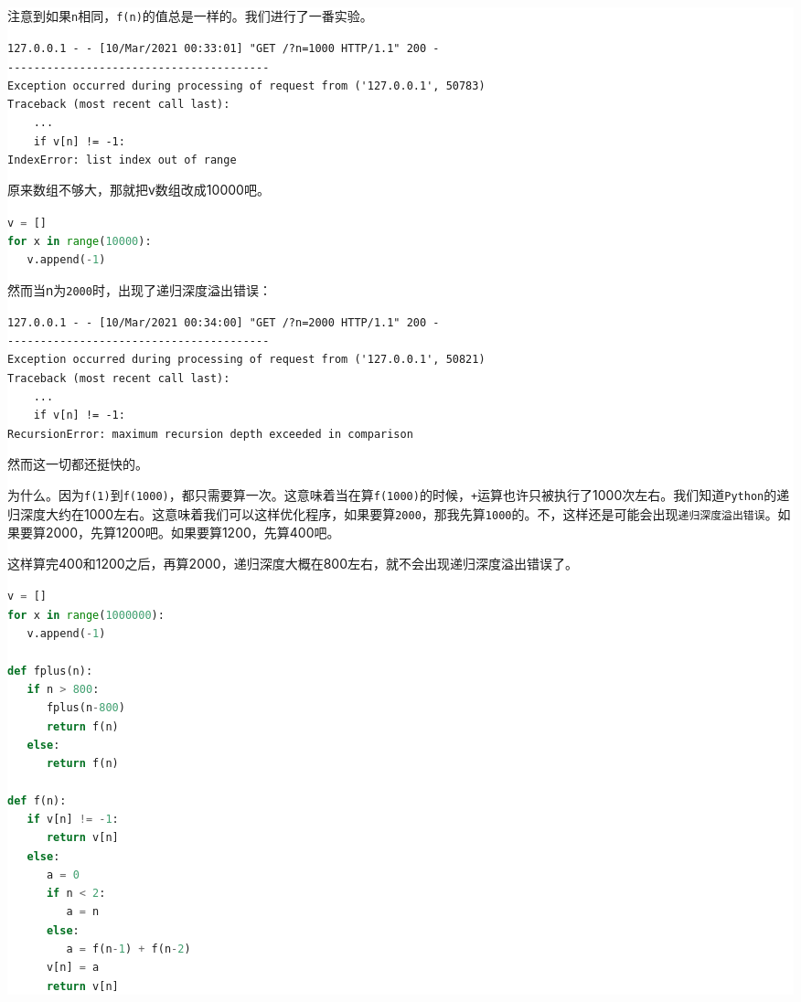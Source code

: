 注意到如果`n`相同，`f(n)`的值总是一样的。我们进行了一番实验。

```shell
127.0.0.1 - - [10/Mar/2021 00:33:01] "GET /?n=1000 HTTP/1.1" 200 -
----------------------------------------
Exception occurred during processing of request from ('127.0.0.1', 50783)
Traceback (most recent call last):
    ...
    if v[n] != -1:
IndexError: list index out of range
```

原来数组不够大，那就把v数组改成10000吧。

```python
v = []
for x in range(10000):
   v.append(-1)
```

然而当n为`2000`时，出现了递归深度溢出错误：

```shell
127.0.0.1 - - [10/Mar/2021 00:34:00] "GET /?n=2000 HTTP/1.1" 200 -
----------------------------------------
Exception occurred during processing of request from ('127.0.0.1', 50821)
Traceback (most recent call last):
    ...
    if v[n] != -1:
RecursionError: maximum recursion depth exceeded in comparison
```

然而这一切都还挺快的。

为什么。因为`f(1)`到`f(1000)`，都只需要算一次。这意味着当在算`f(1000)`的时候，`+`运算也许只被执行了1000次左右。我们知道`Python`的递归深度大约在1000左右。这意味着我们可以这样优化程序，如果要算`2000`，那我先算`1000`的。不，这样还是可能会出现`递归深度溢出错误`。如果要算2000，先算1200吧。如果要算1200，先算400吧。

这样算完400和1200之后，再算2000，递归深度大概在800左右，就不会出现递归深度溢出错误了。

```python
v = []
for x in range(1000000):
   v.append(-1)

def fplus(n):
   if n > 800:         
      fplus(n-800)
      return f(n)
   else:
      return f(n)

def f(n):
   if v[n] != -1:
      return v[n]
   else:
      a = 0
      if n < 2:
         a = n
      else:
         a = f(n-1) + f(n-2)
      v[n] = a
      return v[n]
```
